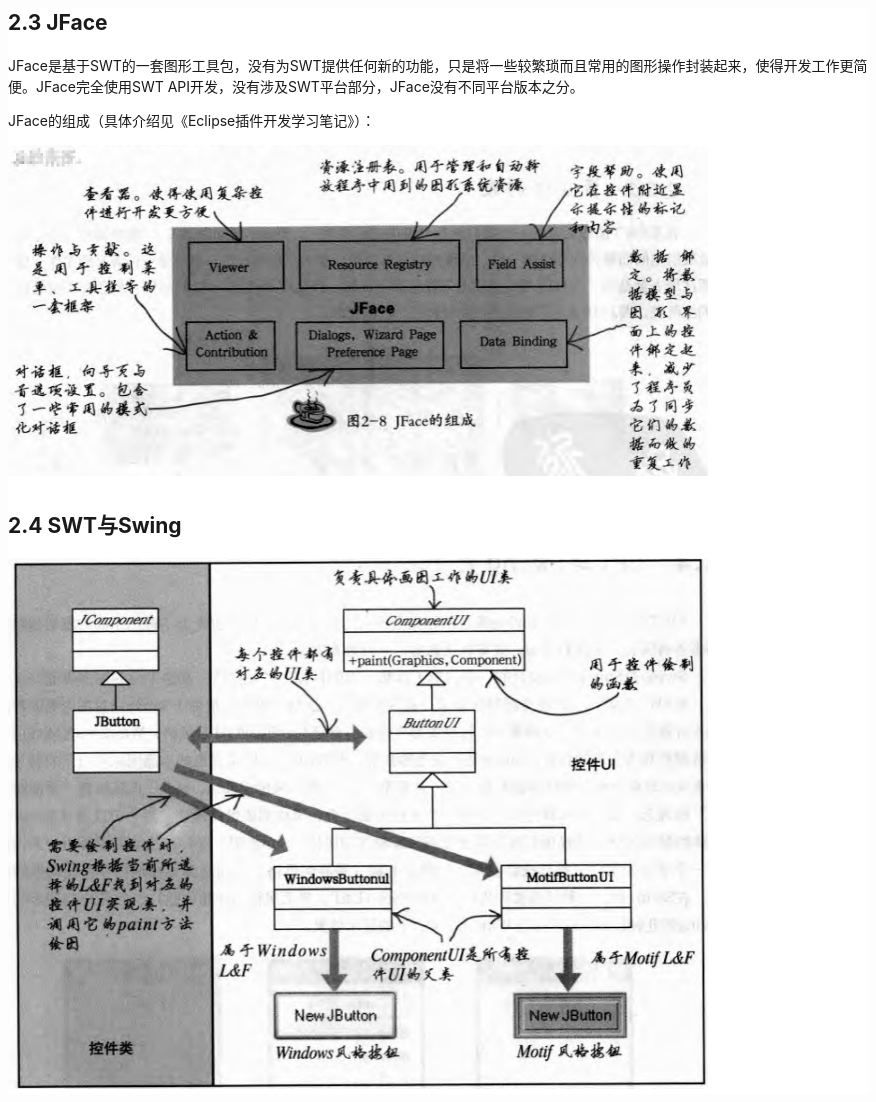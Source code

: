 ## 2.3 JFace

JFace是基于SWT的一套图形工具包，没有为SWT提供任何新的功能，只是将一些较繁琐而且常用的图形操作封装起来，使得开发工作更简便。JFace完全使用SWT API开发，没有涉及SWT平台部分，JFace没有不同平台版本之分。

JFace的组成（具体介绍见《Eclipse插件开发学习笔记》）：

<img src="/images/wiki/EclipsePluginDev/JFace_Contain.png" width="700" alt="JFace的组成">

## 2.4 SWT与Swing

<img src="/images/wiki/EclipsePluginDev/Swing_UI.png" width="700" alt="Swing的UI机制">
